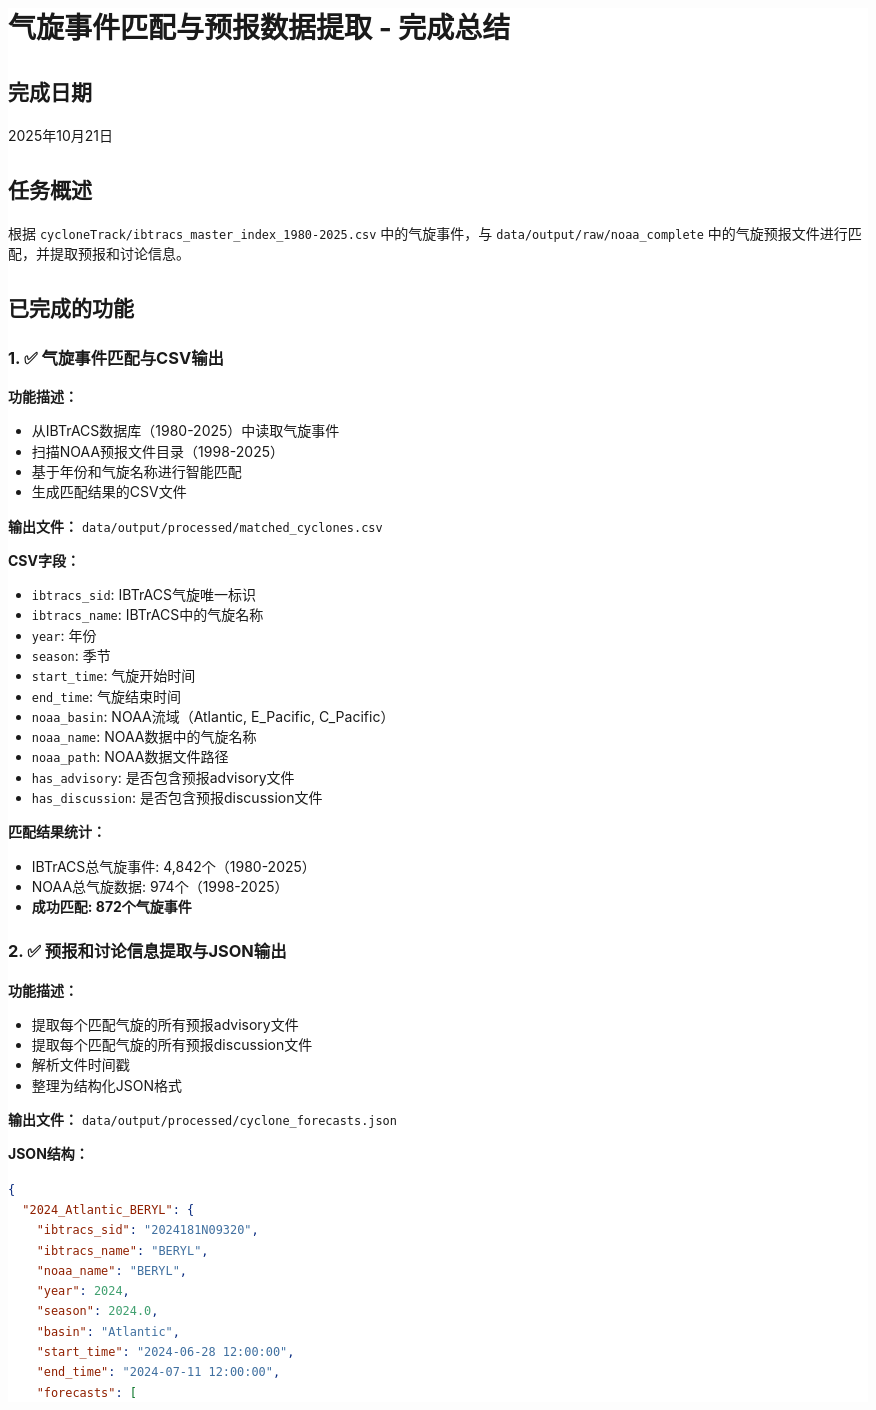 # 气旋事件匹配与预报数据提取 - 完成总结

## 完成日期
2025年10月21日

## 任务概述

根据 `cycloneTrack/ibtracs_master_index_1980-2025.csv` 中的气旋事件，与 `data/output/raw/noaa_complete` 中的气旋预报文件进行匹配，并提取预报和讨论信息。

## 已完成的功能

### 1. ✅ 气旋事件匹配与CSV输出

**功能描述：**
- 从IBTrACS数据库（1980-2025）中读取气旋事件
- 扫描NOAA预报文件目录（1998-2025）
- 基于年份和气旋名称进行智能匹配
- 生成匹配结果的CSV文件

**输出文件：** `data/output/processed/matched_cyclones.csv`

**CSV字段：**
- `ibtracs_sid`: IBTrACS气旋唯一标识
- `ibtracs_name`: IBTrACS中的气旋名称
- `year`: 年份
- `season`: 季节
- `start_time`: 气旋开始时间
- `end_time`: 气旋结束时间
- `noaa_basin`: NOAA流域（Atlantic, E_Pacific, C_Pacific）
- `noaa_name`: NOAA数据中的气旋名称
- `noaa_path`: NOAA数据文件路径
- `has_advisory`: 是否包含预报advisory文件
- `has_discussion`: 是否包含预报discussion文件

**匹配结果统计：**
- IBTrACS总气旋事件: 4,842个（1980-2025）
- NOAA总气旋数据: 974个（1998-2025）
- **成功匹配: 872个气旋事件**

### 2. ✅ 预报和讨论信息提取与JSON输出

**功能描述：**
- 提取每个匹配气旋的所有预报advisory文件
- 提取每个匹配气旋的所有预报discussion文件
- 解析文件时间戳
- 整理为结构化JSON格式

**输出文件：** `data/output/processed/cyclone_forecasts.json`

**JSON结构：**
```json
{
  "2024_Atlantic_BERYL": {
    "ibtracs_sid": "2024181N09320",
    "ibtracs_name": "BERYL",
    "noaa_name": "BERYL",
    "year": 2024,
    "season": 2024.0,
    "basin": "Atlantic",
    "start_time": "2024-06-28 12:00:00",
    "end_time": "2024-07-11 12:00:00",
    "forecasts": [
```